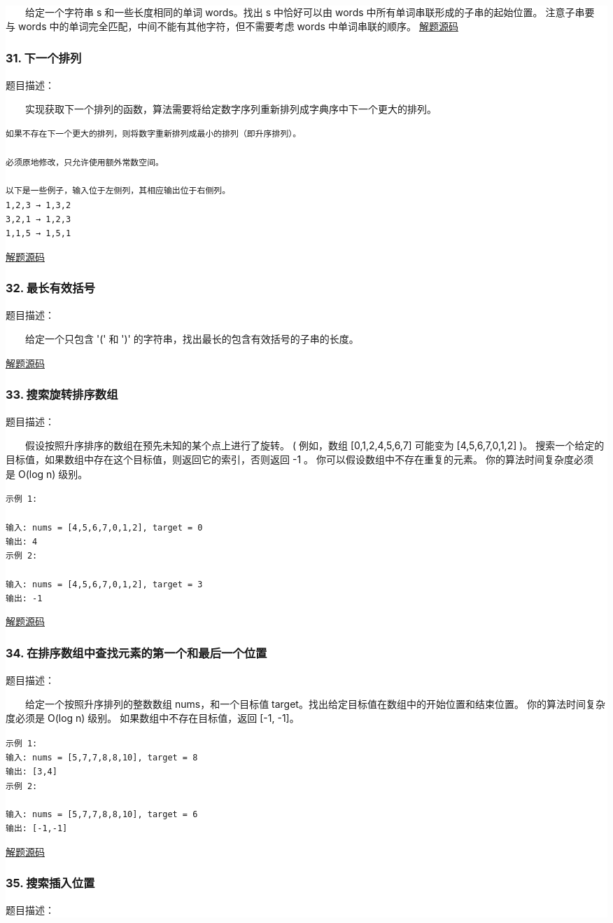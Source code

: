 &emsp;&emsp;给定一个字符串 s 和一些长度相同的单词 words。找出 s 中恰好可以由 words 中所有单词串联形成的子串的起始位置。
注意子串要与 words 中的单词完全匹配，中间不能有其他字符，但不需要考虑 words 中单词串联的顺序。
[解题源码](_30_FindWordSubstringInString.java)
### 31. 下一个排列
题目描述：

&emsp;&emsp;实现获取下一个排列的函数，算法需要将给定数字序列重新排列成字典序中下一个更大的排列。

	如果不存在下一个更大的排列，则将数字重新排列成最小的排列（即升序排列）。

	必须原地修改，只允许使用额外常数空间。

	以下是一些例子，输入位于左侧列，其相应输出位于右侧列。
	1,2,3 → 1,3,2
	3,2,1 → 1,2,3
	1,1,5 → 1,5,1
[解题源码](_31_NextPermutation.java)
### 32. 最长有效括号
题目描述：

&emsp;&emsp;给定一个只包含 '(' 和 ')' 的字符串，找出最长的包含有效括号的子串的长度。


[解题源码](_32_LongestValidParentheses.java)
### 33. 搜索旋转排序数组
题目描述：

&emsp;&emsp;假设按照升序排序的数组在预先未知的某个点上进行了旋转。
( 例如，数组 [0,1,2,4,5,6,7] 可能变为 [4,5,6,7,0,1,2] )。
搜索一个给定的目标值，如果数组中存在这个目标值，则返回它的索引，否则返回 -1 。
你可以假设数组中不存在重复的元素。
你的算法时间复杂度必须是 O(log n) 级别。
```
示例 1:

输入: nums = [4,5,6,7,0,1,2], target = 0
输出: 4
示例 2:

输入: nums = [4,5,6,7,0,1,2], target = 3
输出: -1
```
[解题源码](_33_SearchRotateSortArray.java)
### 34. 在排序数组中查找元素的第一个和最后一个位置
题目描述：

&emsp;&emsp;给定一个按照升序排列的整数数组 nums，和一个目标值 target。找出给定目标值在数组中的开始位置和结束位置。
你的算法时间复杂度必须是 O(log n) 级别。
如果数组中不存在目标值，返回 [-1, -1]。

```
示例 1:
输入: nums = [5,7,7,8,8,10], target = 8
输出: [3,4]
示例 2:

输入: nums = [5,7,7,8,8,10], target = 6
输出: [-1,-1]
```
[解题源码](_34_SearchRangeFirstAndEnd.java)
### 35. 搜索插入位置
题目描述：
